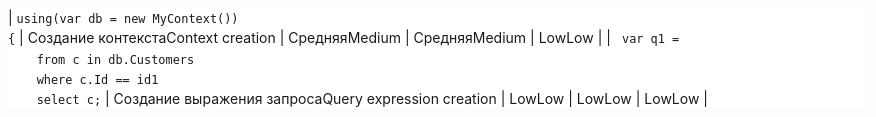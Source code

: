| `using(var db = new MyContext())` <br/> `{`                                                          | <span data-ttu-id="5f8c3-131">Создание контекста</span><span class="sxs-lookup"><span data-stu-id="5f8c3-131">Context creation</span></span>          | <span data-ttu-id="5f8c3-132">Средняя</span><span class="sxs-lookup"><span data-stu-id="5f8c3-132">Medium</span></span>                                                                                                                                                                                                                                                                                                                                                                                                                        | <span data-ttu-id="5f8c3-133">Средняя</span><span class="sxs-lookup"><span data-stu-id="5f8c3-133">Medium</span></span>                                                                                                                                                                                                                                                                                                                                                                                                                                                                    | <span data-ttu-id="5f8c3-134">Low</span><span class="sxs-lookup"><span data-stu-id="5f8c3-134">Low</span></span>                                                                                                                                                                                                                                                                                                                                                                                                                                                                          |
| `  var q1 = ` <br/> `    from c in db.Customers` <br/> `    where c.Id == id1` <br/> `    select c;` | <span data-ttu-id="5f8c3-135">Создание выражения запроса</span><span class="sxs-lookup"><span data-stu-id="5f8c3-135">Query expression creation</span></span> | <span data-ttu-id="5f8c3-136">Low</span><span class="sxs-lookup"><span data-stu-id="5f8c3-136">Low</span></span>                                                                                                                                                                                                                                                                                                                                                                                                                           | <span data-ttu-id="5f8c3-137">Low</span><span class="sxs-lookup"><span data-stu-id="5f8c3-137">Low</span></span>                                                                                                                                                                                                                                                                                                                                                                                                                                                                       | <span data-ttu-id="5f8c3-138">Low</span><span class="sxs-lookup"><span data-stu-id="5f8c3-138">Low</span></span>                                                                                                                                                                                                                                                                                                                                                                                                                                                                          |